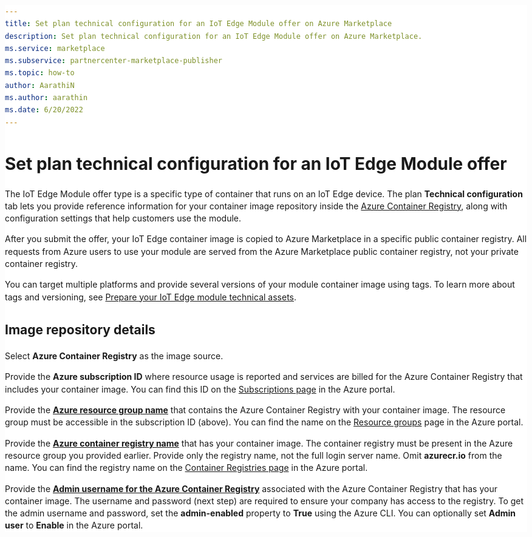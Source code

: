 ```yaml
---
title: Set plan technical configuration for an IoT Edge Module offer on Azure Marketplace
description: Set plan technical configuration for an IoT Edge Module offer on Azure Marketplace.
ms.service: marketplace 
ms.subservice: partnercenter-marketplace-publisher
ms.topic: how-to
author: AarathiN
ms.author: aarathin
ms.date: 6/20/2022
---
```


# Set plan technical configuration for an IoT Edge Module offer

The IoT Edge Module offer type is a specific type of container that runs on an IoT Edge device. The plan **Technical configuration** tab lets you provide reference information for your container image repository inside the [Azure Container Registry](https://azure.microsoft.com/services/container-registry/), along with configuration settings that help customers use the module.

After you submit the offer, your IoT Edge container image is copied to Azure Marketplace in a specific public container registry. All requests from Azure users to use your module are served from the Azure Marketplace public container registry, not your private container registry.

You can target multiple platforms and provide several versions of your module container image using tags. To learn more about tags and versioning, see [Prepare your IoT Edge module technical assets](iot-edge-technical-asset.md).

## Image repository details

Select **Azure Container Registry** as the image source.

Provide the **Azure subscription ID** where resource usage is reported and services are billed for the Azure Container Registry that includes your container image. You can find this ID on the [Subscriptions page](https://portal.azure.com/#blade/Microsoft_Azure_Billing/SubscriptionsBlade) in the Azure portal.

Provide the [**Azure resource group name**](/azure/azure-resource-manager/management/manage-resource-groups-portal) that contains the Azure Container Registry with your container image. The resource group must be accessible in the subscription ID (above). You can find the name on the [Resource groups](https://portal.azure.com/#blade/HubsExtension/BrowseResourceGroups) page in the Azure portal.

Provide the [**Azure container registry name**](/azure/container-registry/container-registry-intro) that has your container image. The container registry must be present in the Azure resource group you provided earlier. Provide only the registry name, not the full login server name. Omit **azurecr.io** from the name. You can find the registry name on the [Container Registries page](https://portal.azure.com/#blade/HubsExtension/BrowseResourceBlade/resourceType/Microsoft.ContainerRegistry%2Fregistries) in the Azure portal.

Provide the [**Admin username for the Azure Container Registry**](/azure/container-registry/container-registry-authentication#admin-account) associated with the Azure Container Registry that has your container image. The username and password (next step) are required to ensure your company has access to the registry. To get the admin username and password, set the **admin-enabled** property to **True** using the Azure CLI. You can optionally set **Admin user** to **Enable** in the Azure portal.
